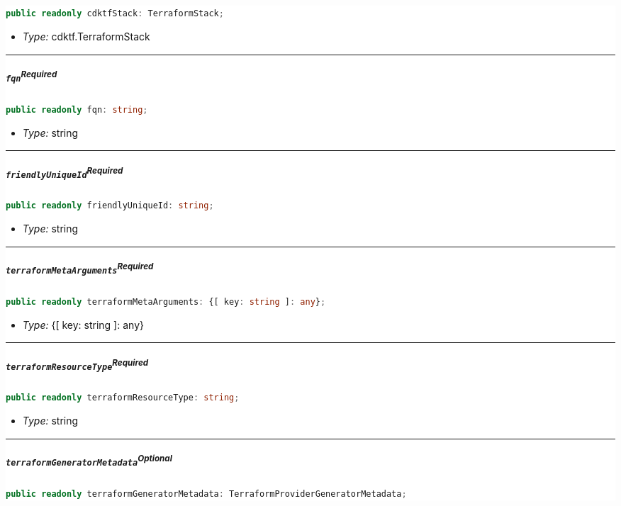 ```typescript
public readonly cdktfStack: TerraformStack;
```

- *Type:* cdktf.TerraformStack

---

##### `fqn`<sup>Required</sup> <a name="fqn" id="@cdktf/aws-cdk.vpc.Vpc.property.fqn"></a>

```typescript
public readonly fqn: string;
```

- *Type:* string

---

##### `friendlyUniqueId`<sup>Required</sup> <a name="friendlyUniqueId" id="@cdktf/aws-cdk.vpc.Vpc.property.friendlyUniqueId"></a>

```typescript
public readonly friendlyUniqueId: string;
```

- *Type:* string

---

##### `terraformMetaArguments`<sup>Required</sup> <a name="terraformMetaArguments" id="@cdktf/aws-cdk.vpc.Vpc.property.terraformMetaArguments"></a>

```typescript
public readonly terraformMetaArguments: {[ key: string ]: any};
```

- *Type:* {[ key: string ]: any}

---

##### `terraformResourceType`<sup>Required</sup> <a name="terraformResourceType" id="@cdktf/aws-cdk.vpc.Vpc.property.terraformResourceType"></a>

```typescript
public readonly terraformResourceType: string;
```

- *Type:* string

---

##### `terraformGeneratorMetadata`<sup>Optional</sup> <a name="terraformGeneratorMetadata" id="@cdktf/aws-cdk.vpc.Vpc.property.terraformGeneratorMetadata"></a>

```typescript
public readonly terraformGeneratorMetadata: TerraformProviderGeneratorMetadata;
```
